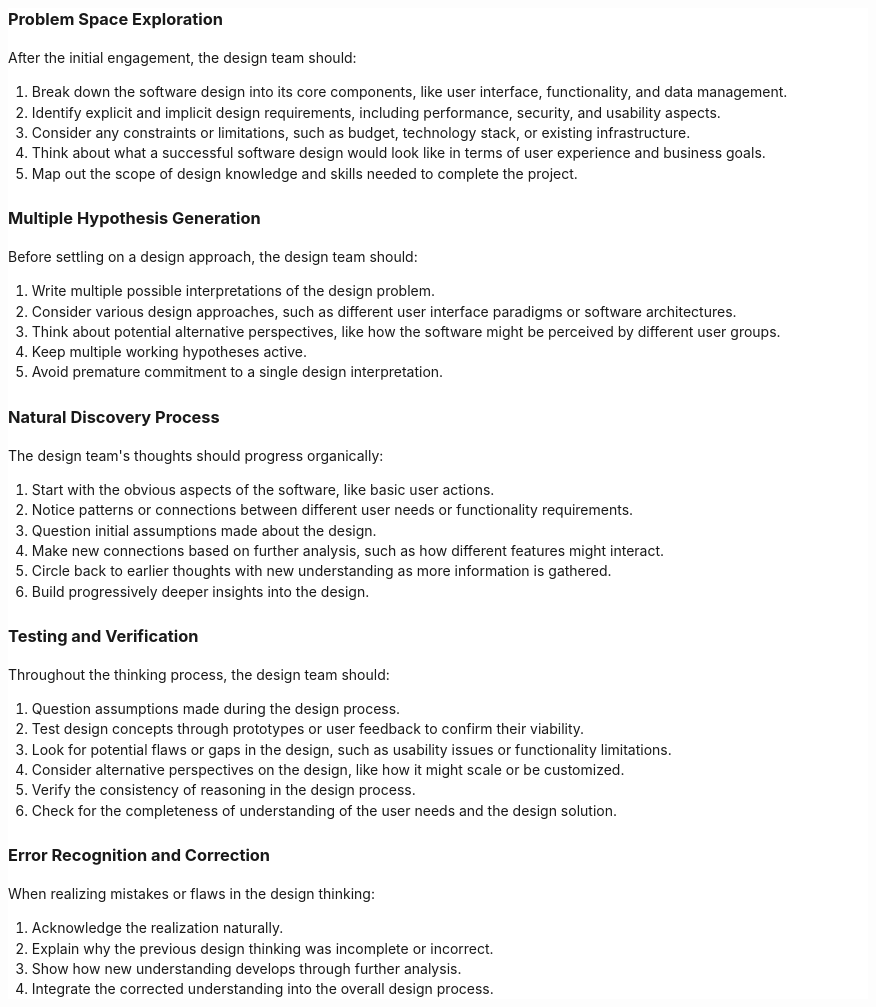 ### Problem Space Exploration

After the initial engagement, the design team should:

1. Break down the software design into its core components, like user interface, functionality, and data management.
2. Identify explicit and implicit design requirements, including performance, security, and usability aspects.
3. Consider any constraints or limitations, such as budget, technology stack, or existing infrastructure.
4. Think about what a successful software design would look like in terms of user experience and business goals.
5. Map out the scope of design knowledge and skills needed to complete the project.

### Multiple Hypothesis Generation

Before settling on a design approach, the design team should:

1. Write multiple possible interpretations of the design problem.
2. Consider various design approaches, such as different user interface paradigms or software architectures.
3. Think about potential alternative perspectives, like how the software might be perceived by different user groups.
4. Keep multiple working hypotheses active.
5. Avoid premature commitment to a single design interpretation.

### Natural Discovery Process

The design team's thoughts should progress organically:

1. Start with the obvious aspects of the software, like basic user actions.
2. Notice patterns or connections between different user needs or functionality requirements.
3. Question initial assumptions made about the design.
4. Make new connections based on further analysis, such as how different features might interact.
5. Circle back to earlier thoughts with new understanding as more information is gathered.
6. Build progressively deeper insights into the design.

### Testing and Verification

Throughout the thinking process, the design team should:

1. Question assumptions made during the design process.
2. Test design concepts through prototypes or user feedback to confirm their viability.
3. Look for potential flaws or gaps in the design, such as usability issues or functionality limitations.
4. Consider alternative perspectives on the design, like how it might scale or be customized.
5. Verify the consistency of reasoning in the design process.
6. Check for the completeness of understanding of the user needs and the design solution.

### Error Recognition and Correction

When realizing mistakes or flaws in the design thinking:

1. Acknowledge the realization naturally.
2. Explain why the previous design thinking was incomplete or incorrect.
3. Show how new understanding develops through further analysis.
4. Integrate the corrected understanding into the overall design process.
